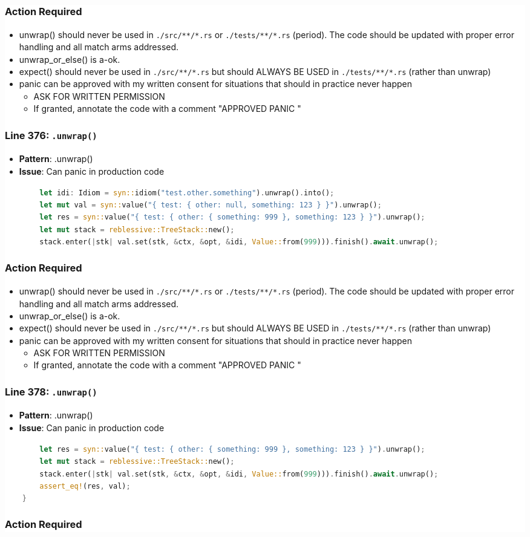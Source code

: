 ### Action Required

- unwrap() should never be used in `./src/**/*.rs` or `./tests/**/*.rs` (period). The code should be updated with proper error handling and all match arms addressed.
- unwrap_or_else() is a-ok. 
- expect() should never be used in `./src/**/*.rs` but should ALWAYS BE USED in `./tests/**/*.rs` (rather than unwrap)
- panic can be approved with my written consent for situations that should in practice never happen  
  - ASK FOR WRITTEN PERMISSION
  - If granted, annotate the code with a comment "APPROVED PANIC "


### Line 376: `.unwrap()`

- **Pattern**: .unwrap()
- **Issue**: Can panic in production code

```rust
		let idi: Idiom = syn::idiom("test.other.something").unwrap().into();
		let mut val = syn::value("{ test: { other: null, something: 123 } }").unwrap();
		let res = syn::value("{ test: { other: { something: 999 }, something: 123 } }").unwrap();
		let mut stack = reblessive::TreeStack::new();
		stack.enter(|stk| val.set(stk, &ctx, &opt, &idi, Value::from(999))).finish().await.unwrap();
```

### Action Required

- unwrap() should never be used in `./src/**/*.rs` or `./tests/**/*.rs` (period). The code should be updated with proper error handling and all match arms addressed.
- unwrap_or_else() is a-ok. 
- expect() should never be used in `./src/**/*.rs` but should ALWAYS BE USED in `./tests/**/*.rs` (rather than unwrap)
- panic can be approved with my written consent for situations that should in practice never happen  
  - ASK FOR WRITTEN PERMISSION
  - If granted, annotate the code with a comment "APPROVED PANIC "


### Line 378: `.unwrap()`

- **Pattern**: .unwrap()
- **Issue**: Can panic in production code

```rust
		let res = syn::value("{ test: { other: { something: 999 }, something: 123 } }").unwrap();
		let mut stack = reblessive::TreeStack::new();
		stack.enter(|stk| val.set(stk, &ctx, &opt, &idi, Value::from(999))).finish().await.unwrap();
		assert_eq!(res, val);
	}
```

### Action Required
